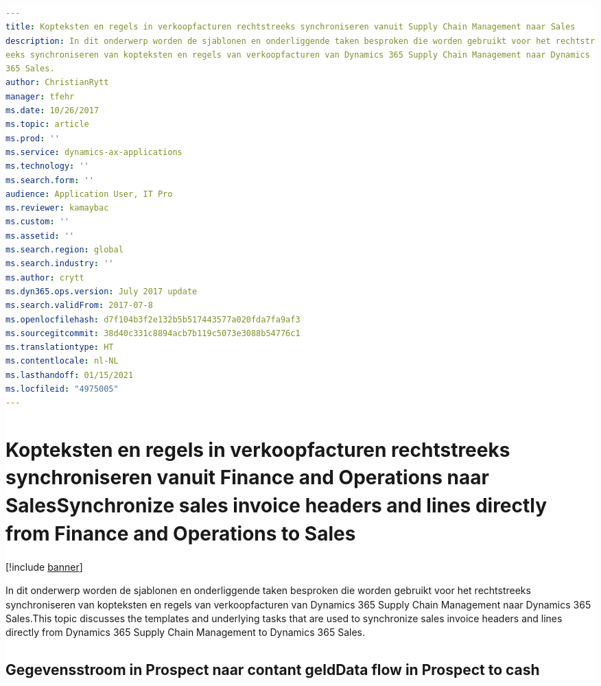 ```yaml
---
title: Kopteksten en regels in verkoopfacturen rechtstreeks synchroniseren vanuit Supply Chain Management naar Sales
description: In dit onderwerp worden de sjablonen en onderliggende taken besproken die worden gebruikt voor het rechtstreeks synchroniseren van kopteksten en regels van verkoopfacturen van Dynamics 365 Supply Chain Management naar Dynamics 365 Sales.
author: ChristianRytt
manager: tfehr
ms.date: 10/26/2017
ms.topic: article
ms.prod: ''
ms.service: dynamics-ax-applications
ms.technology: ''
ms.search.form: ''
audience: Application User, IT Pro
ms.reviewer: kamaybac
ms.custom: ''
ms.assetid: ''
ms.search.region: global
ms.search.industry: ''
ms.author: crytt
ms.dyn365.ops.version: July 2017 update
ms.search.validFrom: 2017-07-8
ms.openlocfilehash: d7f104b3f2e132b5b517443577a020fda7fa9af3
ms.sourcegitcommit: 38d40c331c8894acb7b119c5073e3088b54776c1
ms.translationtype: HT
ms.contentlocale: nl-NL
ms.lasthandoff: 01/15/2021
ms.locfileid: "4975005"
---
```

# <a name="synchronize-sales-invoice-headers-and-lines-directly-from-finance-and-operations-to-sales"></a><span data-ttu-id="2910c-103">Kopteksten en regels in verkoopfacturen rechtstreeks synchroniseren vanuit Finance and Operations naar Sales</span><span class="sxs-lookup"><span data-stu-id="2910c-103">Synchronize sales invoice headers and lines directly from Finance and Operations to Sales</span></span>

[!include [banner](../includes/banner.md)]

<span data-ttu-id="2910c-104">In dit onderwerp worden de sjablonen en onderliggende taken besproken die worden gebruikt voor het rechtstreeks synchroniseren van kopteksten en regels van verkoopfacturen van Dynamics 365 Supply Chain Management naar Dynamics 365 Sales.</span><span class="sxs-lookup"><span data-stu-id="2910c-104">This topic discusses the templates and underlying tasks that are used to synchronize sales invoice headers and lines directly from Dynamics 365 Supply Chain Management to Dynamics 365 Sales.</span></span>

## <a name="data-flow-in-prospect-to-cash"></a><span data-ttu-id="2910c-105">Gegevensstroom in Prospect naar contant geld</span><span class="sxs-lookup"><span data-stu-id="2910c-105">Data flow in Prospect to cash</span></span>
